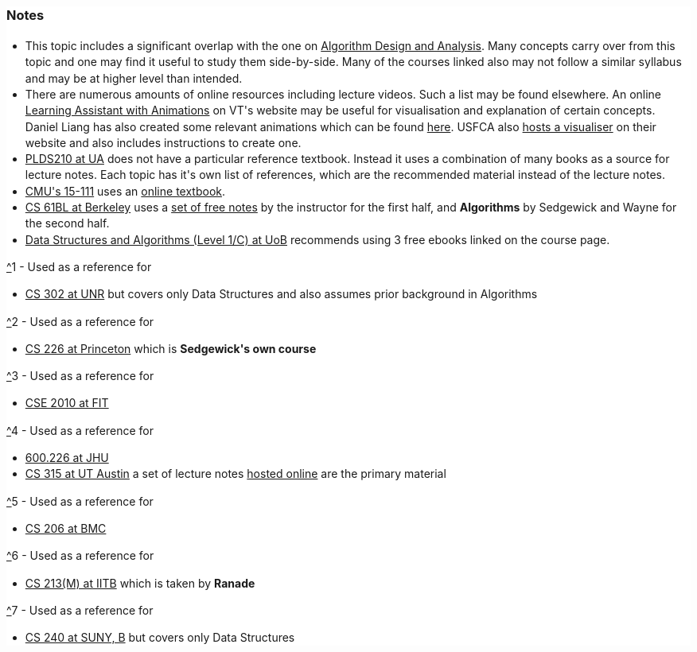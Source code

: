 ### Notes

- This topic includes a significant overlap with the one on [Algorithm Design and Analysis](#algorithm-design-and-analysis). Many concepts carry over from this topic and one may find it useful to study them side-by-side. Many of the courses linked also may not follow a similar syllabus and may be at higher level than intended.
- There are numerous amounts of online resources including lecture videos. Such a list may be found elsewhere. An online [Learning Assistant with Animations](http://courses.cs.vt.edu/~csonline/DataStructures/Lessons/index.html) on VT's website may be useful for visualisation and explanation of certain concepts. Daniel Liang has also created some relevant animations which can be found [here](http://cs.armstrong.edu/liang/animation/animation.html). USFCA also [hosts a visualiser](https://www.cs.usfca.edu/~galles/visualization/about.html) on their website and also includes instructions to create one.
- [PLDS210 at UA](https://www.cs.auckland.ac.nz/software/AlgAnim/ds_ToC.html) does not have a particular reference textbook. Instead it uses a combination of many books as a source for lecture notes. Each topic has it's own list of references, which are the recommended material instead of the lecture notes.
- [CMU's 15-111](https://www.andrew.cmu.edu/course/15-111-kesden/) uses an [online textbook](http://www.cs.cmu.edu/~clo/www/CMU/DataStructures/).
- [CS 61BL at Berkeley](https://sp18.datastructur.es/) uses a [set of free notes](https://joshhug.gitbooks.io/hug61b/) by the instructor for the first half, and **Algorithms** by Sedgewick and Wayne for the second half.
- [Data Structures and Algorithms (Level 1/C) at UoB](http://www.cs.bham.ac.uk/~jxb/dsa.html) recommends using 3 free ebooks linked on the course page.

<a id="DAPSC" href="#DAPSCref">^</a>1 - Used as a reference for

- [CS 302 at UNR](https://www.cse.unr.edu/~mgunes/cs302/cs302fa12/) but covers only Data Structures and also assumes prior background in Algorithms

<a id="AiJ" href="#AiJref">^</a>2 - Used as a reference for

- [CS 226 at Princeton](https://www.cs.princeton.edu/~rs/AlgsDS07/) which is **Sedgewick's own course**

<a id="DSAJ" href="#DSAJref">^</a>3 - Used as a reference for

- [CSE 2010 at FIT](https://cs.fit.edu/~pkc/classes/ds/)

<a id="DSAAJ" href="#DSAAJref">^</a>4 - Used as a reference for

- [600.226 at JHU](http://www.cs.jhu.edu/~hager/Teaching/cs226/)
- [CS 315 at UT Austin](http://www.cs.utexas.edu/users/novak/cs315.html) a set of lecture notes [hosted online](https://www.cs.utexas.edu/users/novak/cs315contents.html) are the primary material

<a id="DSADUJ" href="#DSADUJref">^</a>5 - Used as a reference for

- [CS 206 at BMC](https://cs.brynmawr.edu/cs206/)

<a id="IPCPPref" href="#IPCPP">^</a>6 - Used as a reference for

- [CS 213(M) at IITB](https://www.cse.iitb.ac.in/~ranade/cs213/) which is taken by **Ranade**

<a id="ADSPS" href="#ADSPSref">^</a>7 - Used as a reference for

- [CS 240 at SUNY, B](http://www.cs.binghamton.edu/~steflik/cs240/cs240.htm) but covers only Data Structures

